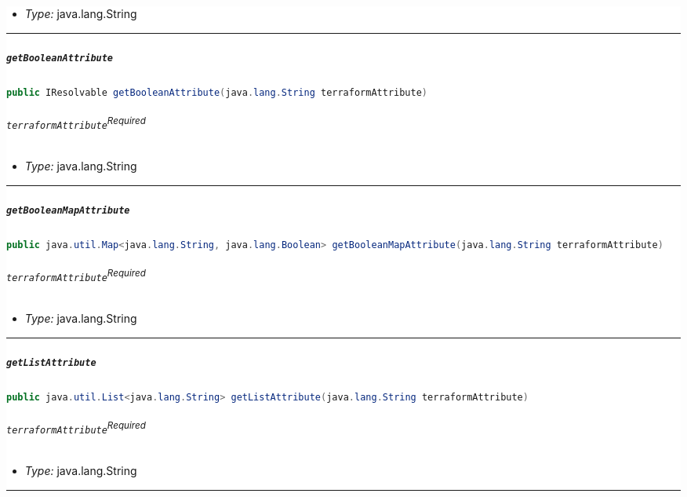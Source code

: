 - *Type:* java.lang.String

---

##### `getBooleanAttribute` <a name="getBooleanAttribute" id="@cdktf/provider-cloudflare.dataCloudflareListItems.DataCloudflareListItemsResultHostnameOutputReference.getBooleanAttribute"></a>

```java
public IResolvable getBooleanAttribute(java.lang.String terraformAttribute)
```

###### `terraformAttribute`<sup>Required</sup> <a name="terraformAttribute" id="@cdktf/provider-cloudflare.dataCloudflareListItems.DataCloudflareListItemsResultHostnameOutputReference.getBooleanAttribute.parameter.terraformAttribute"></a>

- *Type:* java.lang.String

---

##### `getBooleanMapAttribute` <a name="getBooleanMapAttribute" id="@cdktf/provider-cloudflare.dataCloudflareListItems.DataCloudflareListItemsResultHostnameOutputReference.getBooleanMapAttribute"></a>

```java
public java.util.Map<java.lang.String, java.lang.Boolean> getBooleanMapAttribute(java.lang.String terraformAttribute)
```

###### `terraformAttribute`<sup>Required</sup> <a name="terraformAttribute" id="@cdktf/provider-cloudflare.dataCloudflareListItems.DataCloudflareListItemsResultHostnameOutputReference.getBooleanMapAttribute.parameter.terraformAttribute"></a>

- *Type:* java.lang.String

---

##### `getListAttribute` <a name="getListAttribute" id="@cdktf/provider-cloudflare.dataCloudflareListItems.DataCloudflareListItemsResultHostnameOutputReference.getListAttribute"></a>

```java
public java.util.List<java.lang.String> getListAttribute(java.lang.String terraformAttribute)
```

###### `terraformAttribute`<sup>Required</sup> <a name="terraformAttribute" id="@cdktf/provider-cloudflare.dataCloudflareListItems.DataCloudflareListItemsResultHostnameOutputReference.getListAttribute.parameter.terraformAttribute"></a>

- *Type:* java.lang.String

---